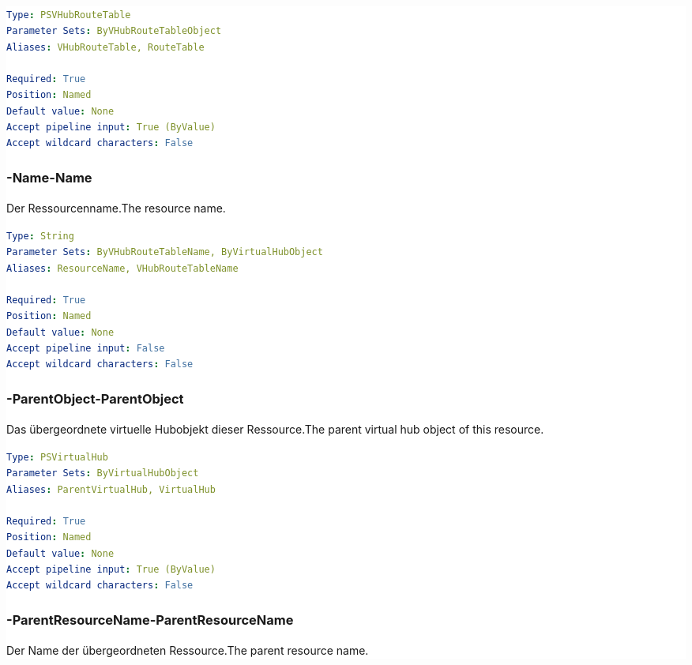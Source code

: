 ```yaml
Type: PSVHubRouteTable
Parameter Sets: ByVHubRouteTableObject
Aliases: VHubRouteTable, RouteTable

Required: True
Position: Named
Default value: None
Accept pipeline input: True (ByValue)
Accept wildcard characters: False
```

### <span data-ttu-id="00696-123">-Name</span><span class="sxs-lookup"><span data-stu-id="00696-123">-Name</span></span>
<span data-ttu-id="00696-124">Der Ressourcenname.</span><span class="sxs-lookup"><span data-stu-id="00696-124">The resource name.</span></span>

```yaml
Type: String
Parameter Sets: ByVHubRouteTableName, ByVirtualHubObject
Aliases: ResourceName, VHubRouteTableName

Required: True
Position: Named
Default value: None
Accept pipeline input: False
Accept wildcard characters: False
```

### <span data-ttu-id="00696-125">-ParentObject</span><span class="sxs-lookup"><span data-stu-id="00696-125">-ParentObject</span></span>
<span data-ttu-id="00696-126">Das übergeordnete virtuelle Hubobjekt dieser Ressource.</span><span class="sxs-lookup"><span data-stu-id="00696-126">The parent virtual hub object of this resource.</span></span>

```yaml
Type: PSVirtualHub
Parameter Sets: ByVirtualHubObject
Aliases: ParentVirtualHub, VirtualHub

Required: True
Position: Named
Default value: None
Accept pipeline input: True (ByValue)
Accept wildcard characters: False
```

### <span data-ttu-id="00696-127">-ParentResourceName</span><span class="sxs-lookup"><span data-stu-id="00696-127">-ParentResourceName</span></span>
<span data-ttu-id="00696-128">Der Name der übergeordneten Ressource.</span><span class="sxs-lookup"><span data-stu-id="00696-128">The parent resource name.</span></span>
